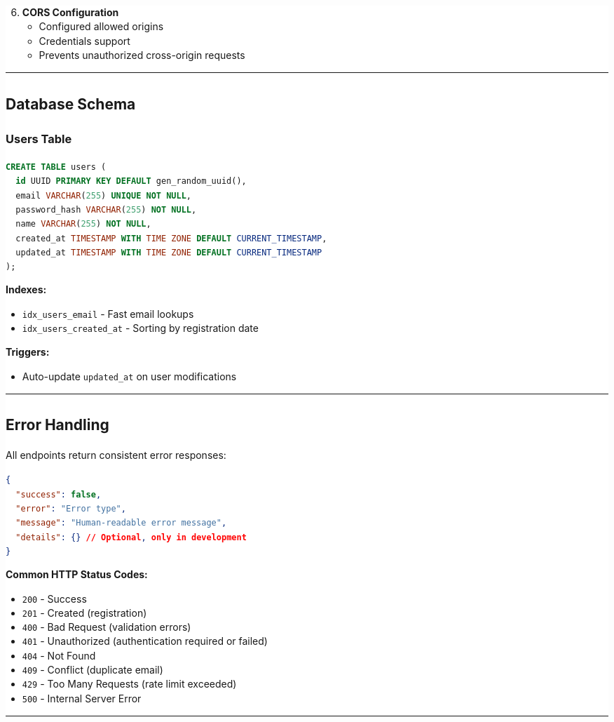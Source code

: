 6. **CORS Configuration**
   - Configured allowed origins
   - Credentials support
   - Prevents unauthorized cross-origin requests

---

## Database Schema

### Users Table
```sql
CREATE TABLE users (
  id UUID PRIMARY KEY DEFAULT gen_random_uuid(),
  email VARCHAR(255) UNIQUE NOT NULL,
  password_hash VARCHAR(255) NOT NULL,
  name VARCHAR(255) NOT NULL,
  created_at TIMESTAMP WITH TIME ZONE DEFAULT CURRENT_TIMESTAMP,
  updated_at TIMESTAMP WITH TIME ZONE DEFAULT CURRENT_TIMESTAMP
);
```

**Indexes:**
- `idx_users_email` - Fast email lookups
- `idx_users_created_at` - Sorting by registration date

**Triggers:**
- Auto-update `updated_at` on user modifications

---

## Error Handling

All endpoints return consistent error responses:

```json
{
  "success": false,
  "error": "Error type",
  "message": "Human-readable error message",
  "details": {} // Optional, only in development
}
```

**Common HTTP Status Codes:**
- `200` - Success
- `201` - Created (registration)
- `400` - Bad Request (validation errors)
- `401` - Unauthorized (authentication required or failed)
- `404` - Not Found
- `409` - Conflict (duplicate email)
- `429` - Too Many Requests (rate limit exceeded)
- `500` - Internal Server Error

---